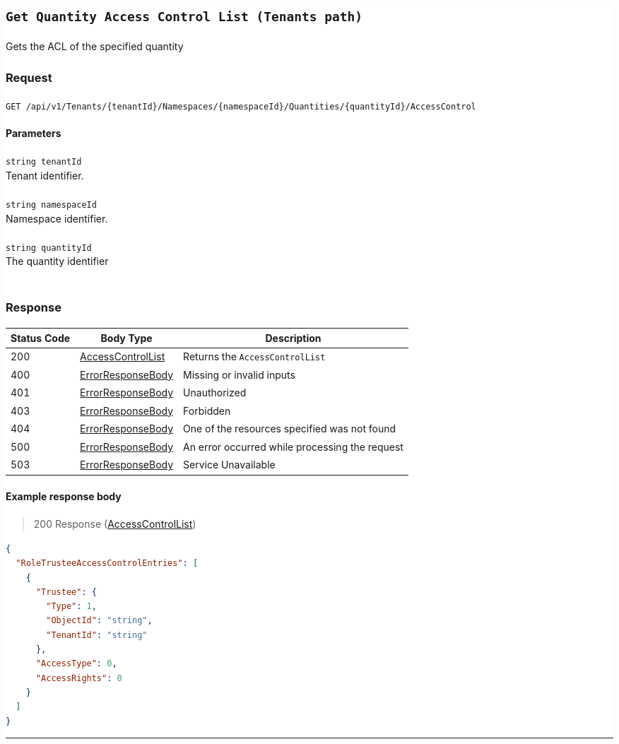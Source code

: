 ## `Get Quantity Access Control List (Tenants path)`

<a id="opIdQuantityAccessControl_Get Quantity Access Control List (Tenants path)"></a>

Gets the ACL of the specified quantity

<h3>Request</h3>

```text 
GET /api/v1/Tenants/{tenantId}/Namespaces/{namespaceId}/Quantities/{quantityId}/AccessControl
```

<h4>Parameters</h4>

`string tenantId`
<br/>Tenant identifier.<br/><br/>`string namespaceId`
<br/>Namespace identifier.<br/><br/>`string quantityId`
<br/>The quantity identifier<br/><br/>

<h3>Response</h3>

|Status Code|Body Type|Description|
|---|---|---|
|200|[AccessControlList](#schemaaccesscontrollist)|Returns the `AccessControlList`|
|400|[ErrorResponseBody](#schemaerrorresponsebody)|Missing or invalid inputs|
|401|[ErrorResponseBody](#schemaerrorresponsebody)|Unauthorized|
|403|[ErrorResponseBody](#schemaerrorresponsebody)|Forbidden|
|404|[ErrorResponseBody](#schemaerrorresponsebody)|One of the resources specified was not found|
|500|[ErrorResponseBody](#schemaerrorresponsebody)|An error occurred while processing the request|
|503|[ErrorResponseBody](#schemaerrorresponsebody)|Service Unavailable|

<h4>Example response body</h4>

> 200 Response ([AccessControlList](#schemaaccesscontrollist))

```json
{
  "RoleTrusteeAccessControlEntries": [
    {
      "Trustee": {
        "Type": 1,
        "ObjectId": "string",
        "TenantId": "string"
      },
      "AccessType": 0,
      "AccessRights": 0
    }
  ]
}
```

---